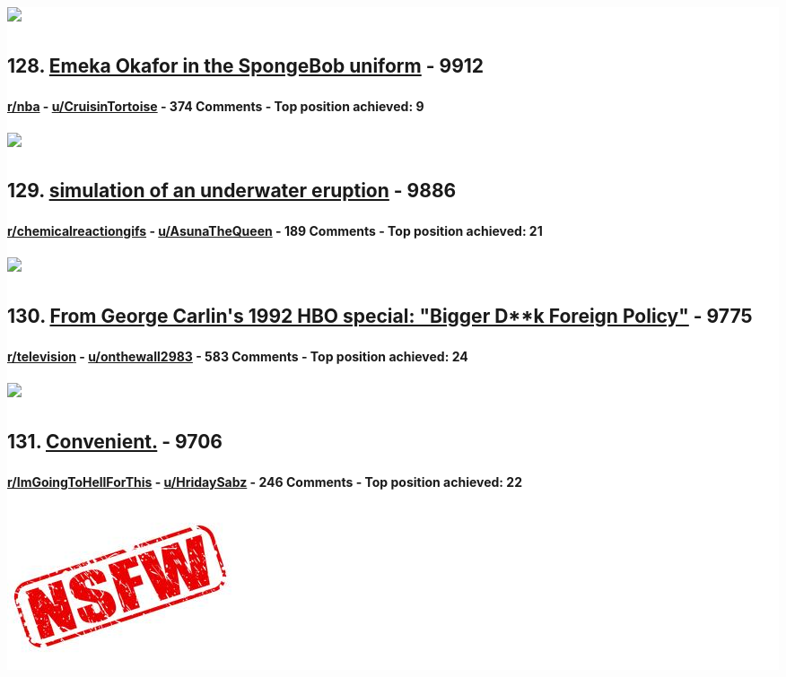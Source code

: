 <a href="https://i.imgur.com/2bCdiq8.jpg"><img src="https://a.thumbs.redditmedia.com/ykmhIasS_ezoKQ2R5Xile_oGV-3lWLeaMjYqf2_BpA0.jpg"></img></a>

## 128. [Emeka Okafor in the SpongeBob uniform](http://reddit.com/r/nba/comments/7ny5mu/emeka_okafor_in_the_spongebob_uniform/) - 9912
#### [r/nba](http://reddit.com/r/nba) - [u/CruisinTortoise](http://reddit.com/u/CruisinTortoise) - 374 Comments - Top position achieved: 9

<a href="https://i.imgur.com/gKvSkfB.jpg"><img src="image"></img></a>

## 129. [simulation of an underwater eruption](http://reddit.com/r/chemicalreactiongifs/comments/7nrdry/simulation_of_an_underwater_eruption/) - 9886
#### [r/chemicalreactiongifs](http://reddit.com/r/chemicalreactiongifs) - [u/AsunaTheQueen](http://reddit.com/u/AsunaTheQueen) - 189 Comments - Top position achieved: 21

<a href="https://v.redd.it/1anb0hujfr701"><img src="https://b.thumbs.redditmedia.com/SMlu8EEwyvMXRoNmC431kgE5P8dRk84wcBlairIAnSg.jpg"></img></a>

## 130. [From George Carlin's 1992 HBO special: "Bigger D**k Foreign Policy"](http://reddit.com/r/television/comments/7nvalt/from_george_carlins_1992_hbo_special_bigger_dk/) - 9775
#### [r/television](http://reddit.com/r/television) - [u/onthewall2983](http://reddit.com/u/onthewall2983) - 583 Comments - Top position achieved: 24

<a href="https://www.youtube.com/watch?v=jMwXR-1oajE&amp;feature=share"><img src="https://b.thumbs.redditmedia.com/26rtlKhrE-HWf3n_0L_P8XAWS63DCnqlIe1aaCxXe-w.jpg"></img></a>

## 131. [Convenient.](http://reddit.com/r/ImGoingToHellForThis/comments/7nx5bk/convenient/) - 9706
#### [r/ImGoingToHellForThis](http://reddit.com/r/ImGoingToHellForThis) - [u/HridaySabz](http://reddit.com/u/HridaySabz) - 246 Comments - Top position achieved: 22

<a href="https://i.redd.it/ne1vs0rzpw701.jpg"><img src="https://github.com/mgerb/top-of-reddit/raw/master/nsfw.jpg"></img></a>
